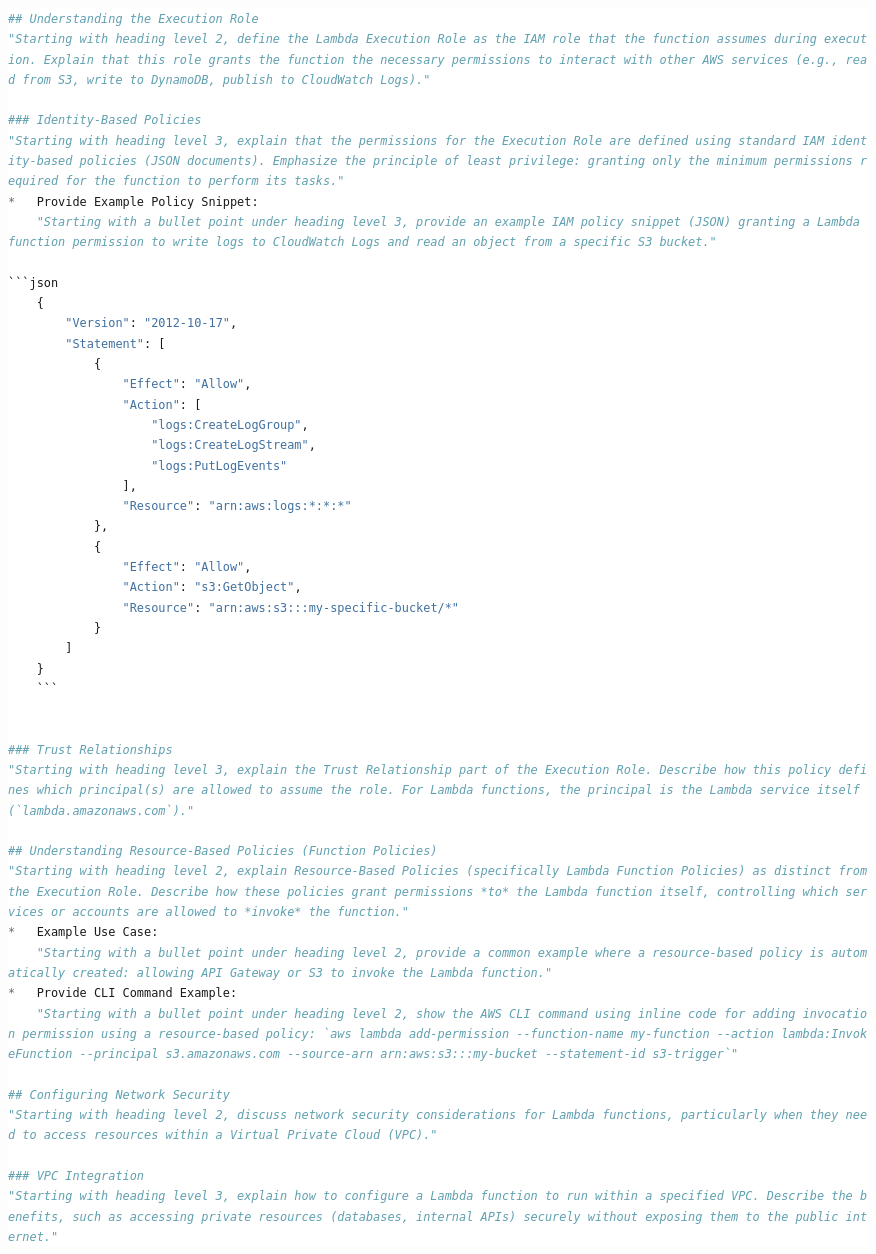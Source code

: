 ```python
## Understanding the Execution Role
"Starting with heading level 2, define the Lambda Execution Role as the IAM role that the function assumes during execution. Explain that this role grants the function the necessary permissions to interact with other AWS services (e.g., read from S3, write to DynamoDB, publish to CloudWatch Logs)."

### Identity-Based Policies
"Starting with heading level 3, explain that the permissions for the Execution Role are defined using standard IAM identity-based policies (JSON documents). Emphasize the principle of least privilege: granting only the minimum permissions required for the function to perform its tasks."
*   Provide Example Policy Snippet:
    "Starting with a bullet point under heading level 3, provide an example IAM policy snippet (JSON) granting a Lambda function permission to write logs to CloudWatch Logs and read an object from a specific S3 bucket."
    
```json
    {
        "Version": "2012-10-17",
        "Statement": [
            {
                "Effect": "Allow",
                "Action": [
                    "logs:CreateLogGroup",
                    "logs:CreateLogStream",
                    "logs:PutLogEvents"
                ],
                "Resource": "arn:aws:logs:*:*:*"
            },
            {
                "Effect": "Allow",
                "Action": "s3:GetObject",
                "Resource": "arn:aws:s3:::my-specific-bucket/*"
            }
        ]
    }
    ```


### Trust Relationships
"Starting with heading level 3, explain the Trust Relationship part of the Execution Role. Describe how this policy defines which principal(s) are allowed to assume the role. For Lambda functions, the principal is the Lambda service itself (`lambda.amazonaws.com`)."

## Understanding Resource-Based Policies (Function Policies)
"Starting with heading level 2, explain Resource-Based Policies (specifically Lambda Function Policies) as distinct from the Execution Role. Describe how these policies grant permissions *to* the Lambda function itself, controlling which services or accounts are allowed to *invoke* the function."
*   Example Use Case:
    "Starting with a bullet point under heading level 2, provide a common example where a resource-based policy is automatically created: allowing API Gateway or S3 to invoke the Lambda function."
*   Provide CLI Command Example:
    "Starting with a bullet point under heading level 2, show the AWS CLI command using inline code for adding invocation permission using a resource-based policy: `aws lambda add-permission --function-name my-function --action lambda:InvokeFunction --principal s3.amazonaws.com --source-arn arn:aws:s3:::my-bucket --statement-id s3-trigger`"

## Configuring Network Security
"Starting with heading level 2, discuss network security considerations for Lambda functions, particularly when they need to access resources within a Virtual Private Cloud (VPC)."

### VPC Integration
"Starting with heading level 3, explain how to configure a Lambda function to run within a specified VPC. Describe the benefits, such as accessing private resources (databases, internal APIs) securely without exposing them to the public internet."
```